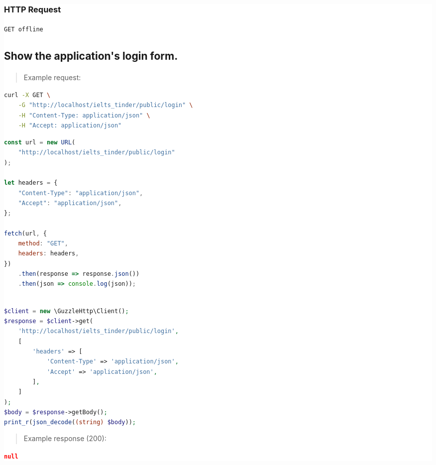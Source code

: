 ### HTTP Request
`GET offline`





## Show the application&#039;s login form.

> Example request:

```bash
curl -X GET \
    -G "http://localhost/ielts_tinder/public/login" \
    -H "Content-Type: application/json" \
    -H "Accept: application/json"
```

```javascript
const url = new URL(
    "http://localhost/ielts_tinder/public/login"
);

let headers = {
    "Content-Type": "application/json",
    "Accept": "application/json",
};

fetch(url, {
    method: "GET",
    headers: headers,
})
    .then(response => response.json())
    .then(json => console.log(json));
```

```php

$client = new \GuzzleHttp\Client();
$response = $client->get(
    'http://localhost/ielts_tinder/public/login',
    [
        'headers' => [
            'Content-Type' => 'application/json',
            'Accept' => 'application/json',
        ],
    ]
);
$body = $response->getBody();
print_r(json_decode((string) $body));
```


> Example response (200):

```json
null
```
